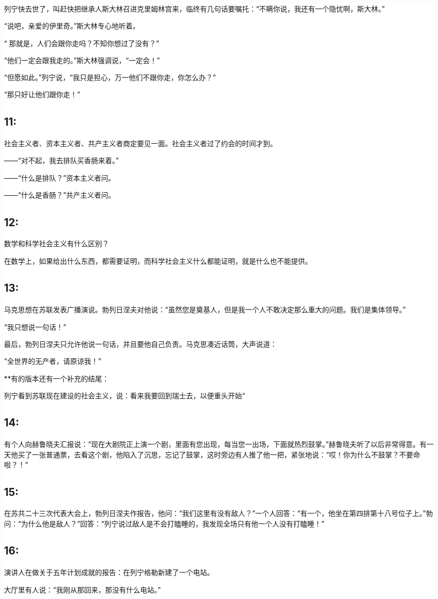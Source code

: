 列宁快去世了，叫赶快把继承人斯大林召进克里姆林宫来，临终有几句话要嘱托：“不瞒你说，我还有一个隐忧啊，斯大林。”

“说吧，亲爱的伊里奇。”斯大林专心地听着。

“ 那就是，人们会跟你走吗？不知你想过了没有？”

“他们一定会跟我走的。”斯大林强调说，“一定会！”

“但愿如此。”列宁说，“我只是担心，万一他们不跟你走，你怎么办？”

“那只好让他们跟你走！”

## 11:

社会主义者、资本主义者、共产主义者商定要见一面。社会主义者过了约会的时间才到。

——“对不起，我去排队买香肠来着。”

——“什么是排队？”资本主义者问。

——“什么是香肠？”共产主义者问。

## 12:

数学和科学社会主义有什么区别？

在数学上，如果给出什么东西，都需要证明，而科学社会主义什么都能证明，就是什么也不能提供。

## 13:

马克思想在苏联发表广播演说。勃列日涅夫对他说：“虽然您是奠基人，但是我一个人不敢决定那么重大的问题。我们是集体领导。”

“我只想说一句话！”

最后，勃列日涅夫只允许他说一句话，并且要他自己负责。马克思凑近话筒，大声说道：

“全世界的无产者，请原谅我！”

**有的版本还有一个补充的结尾：

列宁看到苏联现在建设的社会主义，说：看来我要回到瑞士去，以便重头开始“

## 14:

有个人向赫鲁晓夫汇报说：“现在大剧院正上演一个剧，里面有您出现，每当您一出场，下面就热烈鼓掌。”赫鲁晓夫听了以后非常得意。有一天他买了一张普通票，去看这个剧，他陷入了沉思，忘记了鼓掌，这时旁边有人推了他一把，紧张地说：“哎！你为什么不鼓掌？不要命啦？！”

## 15:

在苏共二十三次代表大会上，勃列日涅夫作报告，他问：“我们这里有没有敌人？”一个人回答：“有一个，他坐在第四排第十八号位子上。”勃问：“为什么他是敌人？”回答：“列宁说过敌人是不会打瞌睡的，我发现全场只有他一个人没有打瞌睡！”

## 16:

演讲人在做关于五年计划成就的报告：在列宁格勒新建了一个电站。

大厅里有人说：“我刚从那回来，那没有什么电站。”
